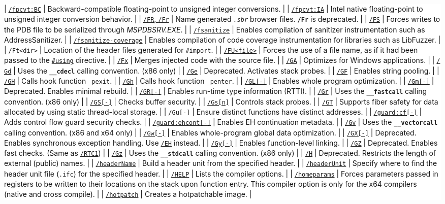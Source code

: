 | [`/fpcvt:BC`](fpcvt.md) | Backward-compatible floating-point to unsigned integer conversions. |
| [`/fpcvt:IA`](fpcvt.md) | Intel native floating-point to unsigned integer conversion behavior. |
| [`/FR`, `/Fr`](fr-fr-create-dot-sbr-file.md) | Name generated *`.sbr`* browser files. **`/Fr`** is deprecated. |
| [`/FS`](fs-force-synchronous-pdb-writes.md) | Forces writes to the PDB file to be serialized through *MSPDBSRV.EXE*. |
| [`/fsanitize`](fsanitize.md) | Enables compilation of sanitizer instrumentation such as AddressSanitizer. |
| [`/fsanitize-coverage`](fsanitize-coverage.md) | Enables compilation of code coverage instrumentation for libraries such as LibFuzzer. |
| `/Ft<dir>` | Location of the header files generated for `#import`. |
| [`/FU<file>`](fu-name-forced-hash-using-file.md) | Forces the use of a file name, as if it had been passed to the [`#using`](../../preprocessor/hash-using-directive-cpp.md) directive. |
| [`/Fx`](fx-merge-injected-code.md) | Merges injected code with the source file. |
| [`/GA`](ga-optimize-for-windows-application.md) | Optimizes for Windows applications. |
| [`/Gd`](gd-gr-gv-gz-calling-convention.md) | Uses the **`__cdecl`** calling convention. (x86 only) |
| [`/Ge`](ge-enable-stack-probes.md) | Deprecated. Activates stack probes. |
| [`/GF`](gf-eliminate-duplicate-strings.md) | Enables string pooling. |
| [`/GH`](gh-enable-pexit-hook-function.md) | Calls hook function `_pexit`. |
| [`/Gh`](gh-enable-penter-hook-function.md) | Calls hook function `_penter`. |
| [`/GL[-]`](gl-whole-program-optimization.md) | Enables whole program optimization. |
| [`/Gm[-]`](gm-enable-minimal-rebuild.md) | Deprecated. Enables minimal rebuild. |
| [`/GR[-]`](gr-enable-run-time-type-information.md) | Enables run-time type information (RTTI). |
| [`/Gr`](gd-gr-gv-gz-calling-convention.md) | Uses the **`__fastcall`** calling convention. (x86 only) |
| [`/GS[-]`](gs-buffer-security-check.md) | Checks buffer security. |
| [`/Gs[n]`](gs-control-stack-checking-calls.md) | Controls stack probes. |
| [`/GT`](gt-support-fiber-safe-thread-local-storage.md) | Supports fiber safety for data allocated by using static thread-local storage. |
| `/Gu[-]` | Ensure distinct functions have distinct addresses. |
| [`/guard:cf[-]`](guard-enable-control-flow-guard.md) | Adds control flow guard security checks. |
| [`/guard:ehcont[-]`](guard-enable-eh-continuation-metadata.md) | Enables EH continuation metadata. |
| [`/Gv`](gd-gr-gv-gz-calling-convention.md) | Uses the **`__vectorcall`** calling convention. (x86 and x64 only) |
| [`/Gw[-]`](gw-optimize-global-data.md) | Enables whole-program global data optimization. |
| [`/GX[-]`](gx-enable-exception-handling.md) | Deprecated. Enables synchronous exception handling. Use [`/EH`](eh-exception-handling-model.md) instead. |
| [`/Gy[-]`](gy-enable-function-level-linking.md) | Enables function-level linking. |
| [`/GZ`](gz-enable-stack-frame-run-time-error-checking.md) | Deprecated. Enables fast checks. (Same as [`/RTC1`](rtc-run-time-error-checks.md)) |
| [`/Gz`](gd-gr-gv-gz-calling-convention.md) | Uses the **`__stdcall`** calling convention. (x86 only) |
| [`/H`](h-restrict-length-of-external-names.md) | Deprecated. Restricts the length of external (public) names. |
| [`/headerName`](headername.md) | Build a header unit from the specified header. |
| [`/headerUnit`](headerunit.md) | Specify where to find the header unit file (`.ifc`) for the specified header. |
| [`/HELP`](help-compiler-command-line-help.md) | Lists the compiler options. |
| [`/homeparams`](homeparams-copy-register-parameters-to-stack.md) | Forces parameters passed in registers to be written to their locations on the stack upon function entry. This compiler option is only for the x64 compilers (native and cross compile). |
| [`/hotpatch`](hotpatch-create-hotpatchable-image.md) | Creates a hotpatchable image. |